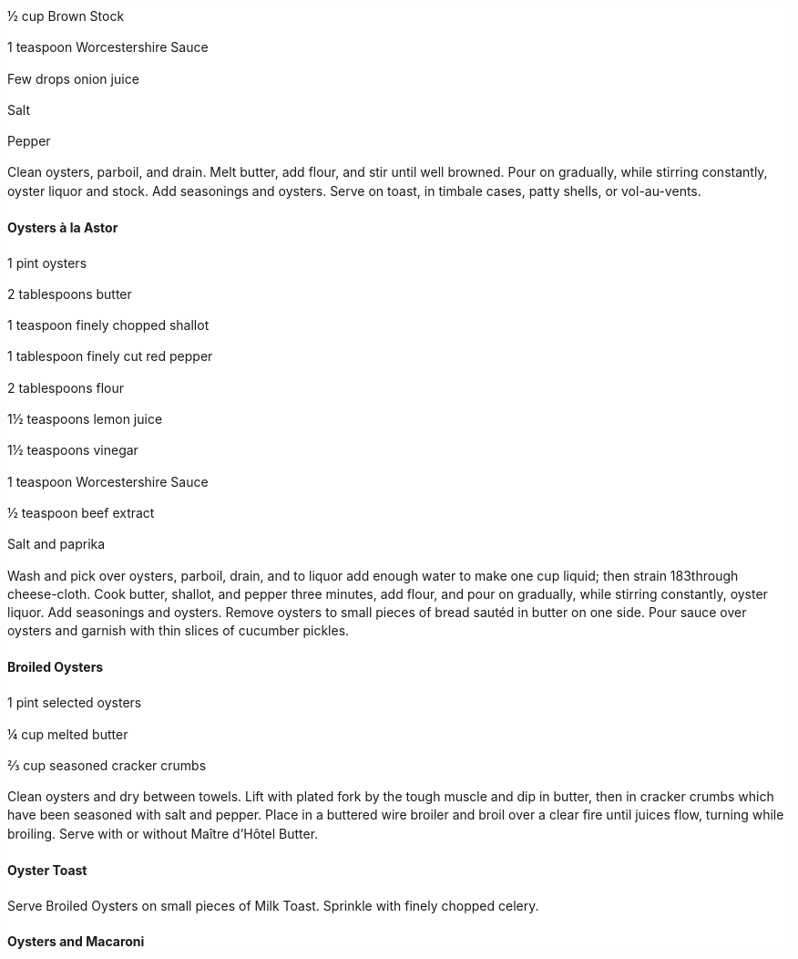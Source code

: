 ½ cup Brown Stock

1 teaspoon Worcestershire Sauce

Few drops onion juice

Salt

Pepper

Clean oysters, parboil, and drain. Melt butter, add flour, and stir until well browned. Pour on gradually, while stirring constantly, oyster liquor and stock. Add seasonings and oysters. Serve on toast, in timbale cases, patty shells, or vol-au-vents.

#### Oysters à la Astor

1 pint oysters

2 tablespoons butter

1 teaspoon finely chopped shallot

1 tablespoon finely cut red pepper

2 tablespoons flour

1½ teaspoons lemon juice

1½ teaspoons vinegar

1 teaspoon Worcestershire Sauce

½ teaspoon beef extract

Salt and paprika

Wash and pick over oysters, parboil, drain, and to liquor add enough water to make one cup liquid; then strain 183through cheese-cloth. Cook butter, shallot, and pepper three minutes, add flour, and pour on gradually, while stirring constantly, oyster liquor. Add seasonings and oysters. Remove oysters to small pieces of bread sautéd in butter on one side. Pour sauce over oysters and garnish with thin slices of cucumber pickles.

#### Broiled Oysters

1 pint selected oysters

¼ cup melted butter

⅔ cup seasoned cracker crumbs

Clean oysters and dry between towels. Lift with plated fork by the tough muscle and dip in butter, then in cracker crumbs which have been seasoned with salt and pepper. Place in a buttered wire broiler and broil over a clear fire until juices flow, turning while broiling. Serve with or without Maître d’Hôtel Butter.

#### Oyster Toast

Serve Broiled Oysters on small pieces of Milk Toast. Sprinkle with finely chopped celery.

#### Oysters and Macaroni

